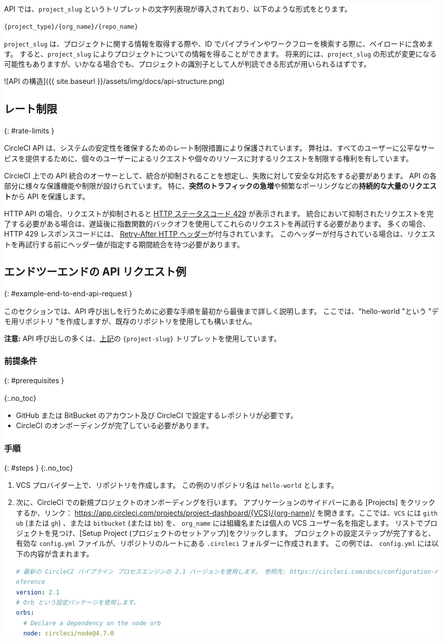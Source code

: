 API では、`project_slug` というトリプレットの文字列表現が導入されており、以下のような形式をとります。

```
{project_type}/{org_name}/{repo_name}
```

`project_slug` は、プロジェクトに関する情報を取得する際や、ID でパイプラインやワークフローを検索する際に、ペイロードに含めます。 すると、`project_slug` によりプロジェクトについての情報を得ることができます。 将来的には、`project_slug` の形式が変更になる可能性もありますが、いかなる場合でも、プロジェクトの識別子として人が判読できる形式が用いられるはずです。

![API の構造]({{ site.baseurl }}/assets/img/docs/api-structure.png)

## レート制限
{: #rate-limits }

CircleCI API は、システムの安定性を確保するためのレート制限措置により保護されています。 弊社は、すべてのユーザーに公平なサービスを提供するために、個々のユーザーによるリクエストや個々のリソースに対するリクエストを制限する権利を有しています。

CircleCI 上での API 統合のオーサーとして、統合が抑制されることを想定し、失敗に対して安全な対応をする必要があります。 API の各部分に様々な保護機能や制限が設けられています。 特に、**突然のトラフィックの急増**や頻繁なポーリングなどの**持続的な大量のリクエスト**から API を保護します。

HTTP API の場合、リクエストが抑制されると [HTTP ステータスコード 429](https://developer.mozilla.org/en-US/docs/Web/HTTP/Status/429) が表示されます。 統合において抑制されたリクエストを完了する必要がある場合は、遅延後に指数関数的バックオフを使用してこれらのリクエストを再試行する必要があります。 多くの場合、HTTP 429 レスポンスコードには、 [Retry-After HTTP ヘッダー](https://developer.mozilla.org/en-US/docs/Web/HTTP/Headers/Retry-After)が付与されています。 このヘッダーが付与されている場合は、リクエストを再試行する前にヘッダー値が指定する期間統合を待つ必要があります。

## エンドツーエンドの API リクエスト例
{: #example-end-to-end-api-request }

このセクションでは、API 呼び出しを行うために必要な手順を最初から最後まで詳しく説明します。 ここでは、"hello-world "という "デモ用リポジトリ "を作成しますが、既存のリポジトリを使用しても構いません。

**注意:** API 呼び出しの多くは、[上記](#getting-started-with-the-api)の `{project-slug}` トリプレットを使用しています。

### 前提条件
{: #prerequisites }

{:.no_toc}

* GitHub または BitBucket のアカウント及び CircleCI で設定するレポジトリが必要です。
* CircleCI のオンボーディングが完了している必要があります。

### 手順
{: #steps }
{:.no_toc}

1. VCS プロバイダー上で、リポジトリを作成します。 この例のリポジトリ名は `hello-world` とします。

2. 次に、CircleCI での新規プロジェクトのオンボーディングを行います。 アプリケーションのサイドバーにある [Projects] をクリックするか、リンク： https://app.circleci.com/projects/project-dashboard/{VCS}/{org-name}/ を開きます。ここでは、`VCS` には `github` (または `gh`) 、または `bitbucket` (または `bb`) を、 `org_name` には組織名または個人の VCS ユーザー名を指定します。 リストでプロジェクトを見つけ、[Setup Project (プロジェクトのセットアップ)]をクリックします。 プロジェクトの設定ステップが完了すると、有効な `config.yml` ファイルが、リポジトリのルートにある `.circleci` フォルダーに作成されます。 この例では、 `config.yml` には以下の内容が含まれます。

    ```yaml
    # 最新の CircleCI パイプライン プロセスエンジンの 2.1 バージョンを使用します。 参照先: https://circleci.com/docs/configuration-reference
    version: 2.1
    # Orb という設定パッケージを使用します。
    orbs:
      # Declare a dependency on the node orb
      node: circleci/node@4.7.0
